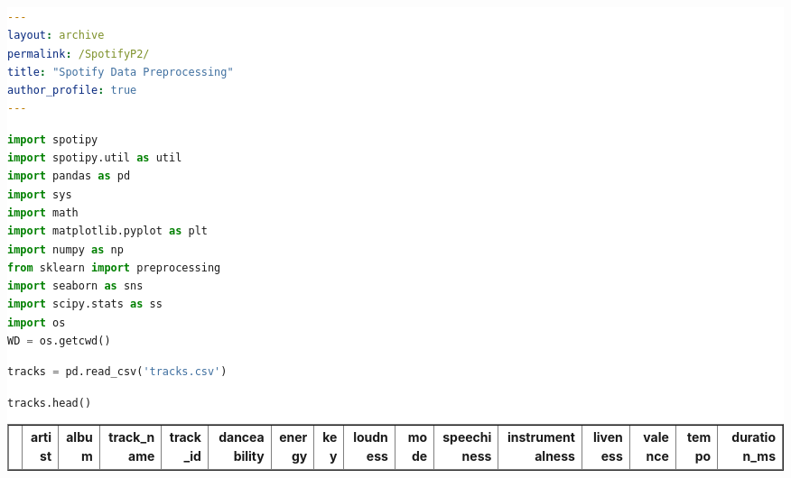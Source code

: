 ```yaml
---
layout: archive
permalink: /SpotifyP2/
title: "Spotify Data Preprocessing"
author_profile: true
---
```


```python
import spotipy
import spotipy.util as util
import pandas as pd
import sys
import math
import matplotlib.pyplot as plt
import numpy as np
from sklearn import preprocessing
import seaborn as sns
import scipy.stats as ss
import os
WD = os.getcwd()
```


```python
tracks = pd.read_csv('tracks.csv')
```


```python
tracks.head()
```




<div>
<style scoped>
    .dataframe tbody tr th:only-of-type {
        vertical-align: middle;
    }

    .dataframe tbody tr th {
        vertical-align: top;
    }

    .dataframe thead th {
        text-align: right;
    }
</style>
<table border="1" class="dataframe">
  <thead>
    <tr style="text-align: right;">
      <th></th>
      <th>artist</th>
      <th>album</th>
      <th>track_name</th>
      <th>track_id</th>
      <th>danceability</th>
      <th>energy</th>
      <th>key</th>
      <th>loudness</th>
      <th>mode</th>
      <th>speechiness</th>
      <th>instrumentalness</th>
      <th>liveness</th>
      <th>valence</th>
      <th>tempo</th>
      <th>duration_ms</th>